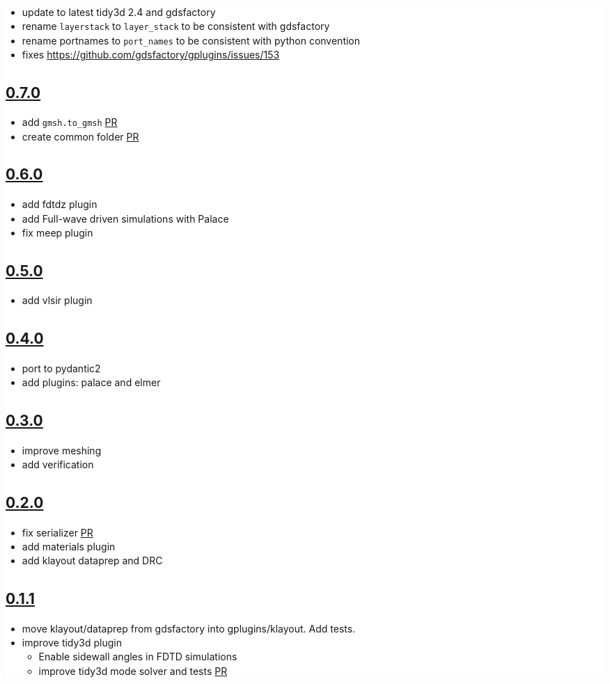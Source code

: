 - update to latest tidy3d 2.4 and gdsfactory
- rename `layerstack` to `layer_stack` to be consistent with gdsfactory
- rename portnames to `port_names`  to be consistent with python convention
- fixes https://github.com/gdsfactory/gplugins/issues/153

## [0.7.0](https://github.com/gdsfactory/gplugins/compare/v0.6.0...v0.7.0)

- add `gmsh.to_gmsh` [PR](https://github.com/gdsfactory/gplugins/pull/150)
- create common folder [PR](https://github.com/gdsfactory/gplugins/pull/148)

## [0.6.0](https://github.com/gdsfactory/gplugins/compare/v0.5.0...v0.6.0)

- add fdtdz plugin
- add Full-wave driven simulations with Palace
- fix meep plugin

## [0.5.0](https://github.com/gdsfactory/gplugins/compare/v0.4.0...v0.5.0)

- add vlsir plugin

## [0.4.0](https://github.com/gdsfactory/gplugins/compare/v0.3.0...v0.4.0)

- port to pydantic2
- add plugins: palace and elmer

## [0.3.0](https://github.com/gdsfactory/gplugins/compare/v0.2.0...v0.3.0)

- improve meshing
- add verification

## [0.2.0](https://github.com/gdsfactory/gplugins/compare/v0.1.1...v0.2.0)

- fix serializer [PR](https://github.com/gdsfactory/gplugins/pull/28)
- add materials plugin
- add klayout dataprep and DRC

## [0.1.1](https://github.com/gdsfactory/gplugins/compare/v0.1.0...v0.1.1)

- move klayout/dataprep from gdsfactory into gplugins/klayout. Add tests.
- improve tidy3d plugin
    - Enable sidewall angles in FDTD simulations
    - improve tidy3d mode solver and tests [PR](https://github.com/gdsfactory/gplugins/pull/25)
